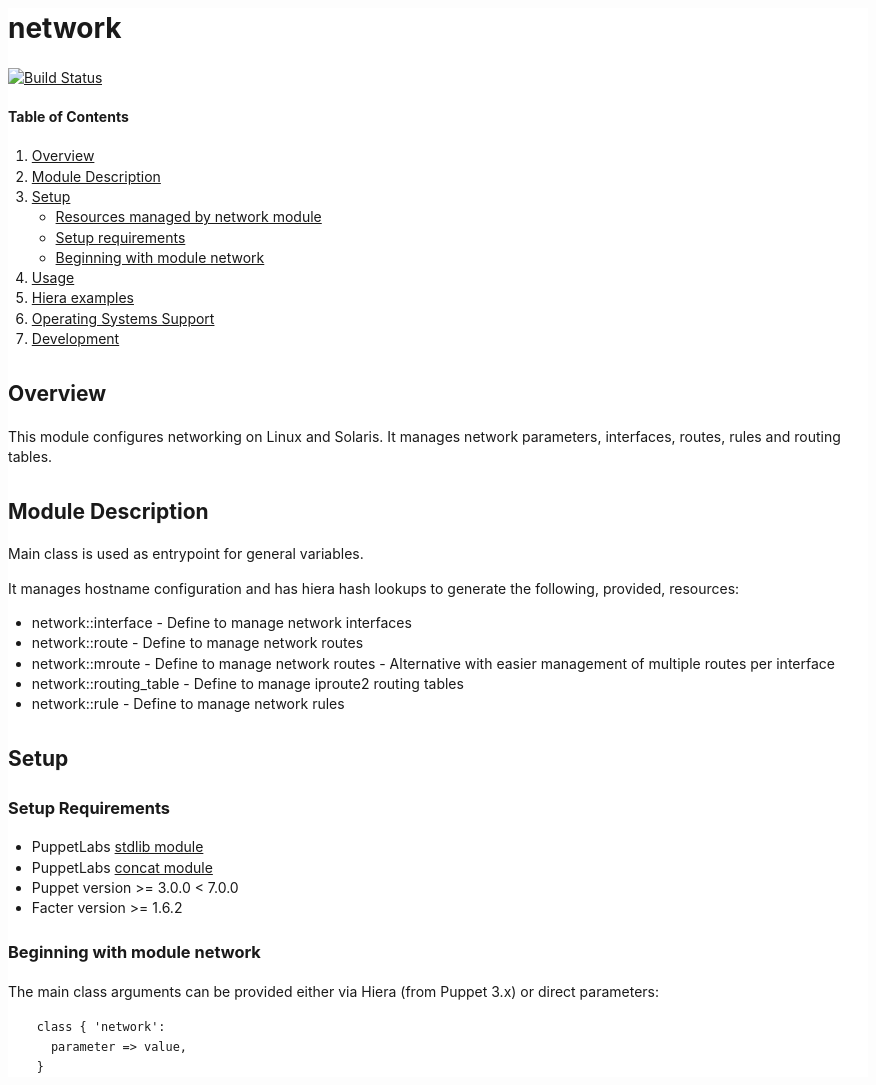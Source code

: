 # network

[![Build Status](https://travis-ci.org/example42/puppet-network.png?branch=master)](https://travis-ci.org/example42/puppet-network)

#### Table of Contents

1. [Overview](#overview)
2. [Module Description](#module-description)
3. [Setup](#setup)
    * [Resources managed by network module](#resources-managed-by-network-module)
    * [Setup requirements](#setup-requirements)
    * [Beginning with module network](#beginning-with-module-network)
4. [Usage](#usage)
5. [Hiera examples](#hiera-examples)
6. [Operating Systems Support](#operating-systems-support)
7. [Development](#development)

## Overview

This module configures networking on Linux and Solaris. It manages network parameters, interfaces, routes,
rules and routing tables.

## Module Description

Main class is used as entrypoint for general variables.
 
It manages hostname configuration and has hiera hash lookups to generate the following, provided, resources:

- network::interface - Define to manage network interfaces
- network::route - Define to manage network routes
- network::mroute - Define to manage network routes - Alternative with easier management of multiple routes per interface
- network::routing_table - Define to manage iproute2 routing tables
- network::rule - Define to manage network rules

## Setup

### Setup Requirements
* PuppetLabs [stdlib module](https://github.com/puppetlabs/puppetlabs-stdlib)
* PuppetLabs [concat module](https://github.com/puppetlabs/puppetlabs-concat)
* Puppet version >= 3.0.0 < 7.0.0
* Facter version >= 1.6.2

### Beginning with module network

The main class arguments can be provided either via Hiera (from Puppet 3.x) or direct parameters:

        class { 'network':
          parameter => value,
        }
